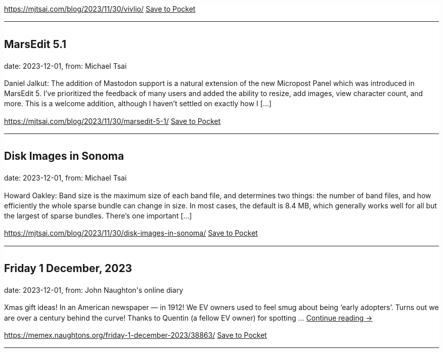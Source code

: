 <span>
<a href="https://mjtsai.com/blog/2023/11/30/vivlio/">https://mjtsai.com/blog/2023/11/30/vivlio/</a> 
<a href="https://getpocket.com/save" class="pocket-btn" data-lang="en"
   data-save-url="https://mjtsai.com/blog/2023/11/30/vivlio/">Save to Pocket</a>
</span>

---

## MarsEdit 5.1

date: 2023-12-01, from: Michael Tsai

Daniel Jalkut: The addition of Mastodon support is a natural extension of the new Micropost Panel which was introduced in MarsEdit 5. I&#8217;ve prioritized the feedback of many users and added the ability to resize, add images, view character count, and more. This is a welcome addition, although I haven&#8217;t settled on exactly how I [&#8230;]

<span>
<a href="https://mjtsai.com/blog/2023/11/30/marsedit-5-1/">https://mjtsai.com/blog/2023/11/30/marsedit-5-1/</a> 
<a href="https://getpocket.com/save" class="pocket-btn" data-lang="en"
   data-save-url="https://mjtsai.com/blog/2023/11/30/marsedit-5-1/">Save to Pocket</a>
</span>

---

## Disk Images in Sonoma

date: 2023-12-01, from: Michael Tsai

Howard Oakley: Band size is the maximum size of each band file, and determines two things: the number of band files, and how efficiently the whole sparse bundle can change in size. In most cases, the default is 8.4 MB, which generally works well for all but the largest of sparse bundles. There&#8217;s one important [&#8230;]

<span>
<a href="https://mjtsai.com/blog/2023/11/30/disk-images-in-sonoma/">https://mjtsai.com/blog/2023/11/30/disk-images-in-sonoma/</a> 
<a href="https://getpocket.com/save" class="pocket-btn" data-lang="en"
   data-save-url="https://mjtsai.com/blog/2023/11/30/disk-images-in-sonoma/">Save to Pocket</a>
</span>

---

## Friday 1 December, 2023

date: 2023-12-01, from: John Naughton's online diary

Xmas gift ideas! In an American newspaper — in 1912! We EV owners used to feel smug about being ‘early adopters’. Turns out we are over a century behind the curve! Thanks to Quentin (a fellow EV owner) for spotting &#8230; <a href="https://memex.naughtons.org/friday-1-december-2023/38863/">Continue reading <span class="meta-nav">&#8594;</span></a>

<span>
<a href="https://memex.naughtons.org/friday-1-december-2023/38863/">https://memex.naughtons.org/friday-1-december-2023/38863/</a> 
<a href="https://getpocket.com/save" class="pocket-btn" data-lang="en"
   data-save-url="https://memex.naughtons.org/friday-1-december-2023/38863/">Save to Pocket</a>
</span>

---